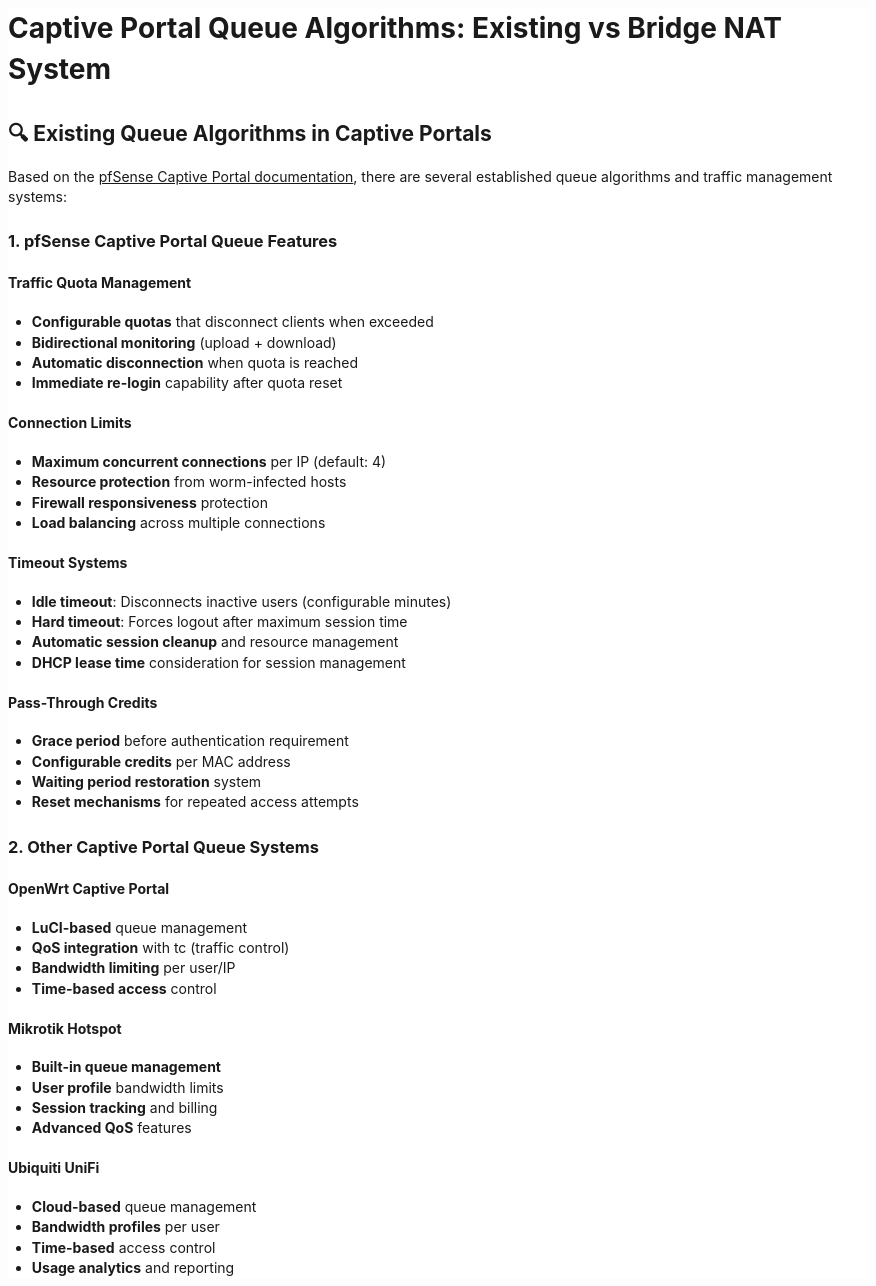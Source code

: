 # Captive Portal Queue Algorithms: Existing vs Bridge NAT System

## 🔍 **Existing Queue Algorithms in Captive Portals**

Based on the [pfSense Captive Portal documentation](https://docs.netgate.com/pfsense/en/latest/captiveportal/configuration.html), there are several established queue algorithms and traffic management systems:

### **1. pfSense Captive Portal Queue Features**

#### **Traffic Quota Management**
- **Configurable quotas** that disconnect clients when exceeded
- **Bidirectional monitoring** (upload + download)
- **Automatic disconnection** when quota is reached
- **Immediate re-login** capability after quota reset

#### **Connection Limits**
- **Maximum concurrent connections** per IP (default: 4)
- **Resource protection** from worm-infected hosts
- **Firewall responsiveness** protection
- **Load balancing** across multiple connections

#### **Timeout Systems**
- **Idle timeout**: Disconnects inactive users (configurable minutes)
- **Hard timeout**: Forces logout after maximum session time
- **Automatic session cleanup** and resource management
- **DHCP lease time** consideration for session management

#### **Pass-Through Credits**
- **Grace period** before authentication requirement
- **Configurable credits** per MAC address
- **Waiting period restoration** system
- **Reset mechanisms** for repeated access attempts

### **2. Other Captive Portal Queue Systems**

#### **OpenWrt Captive Portal**
- **LuCI-based** queue management
- **QoS integration** with tc (traffic control)
- **Bandwidth limiting** per user/IP
- **Time-based access** control

#### **Mikrotik Hotspot**
- **Built-in queue management**
- **User profile** bandwidth limits
- **Session tracking** and billing
- **Advanced QoS** features

#### **Ubiquiti UniFi**
- **Cloud-based** queue management
- **Bandwidth profiles** per user
- **Time-based** access control
- **Usage analytics** and reporting
